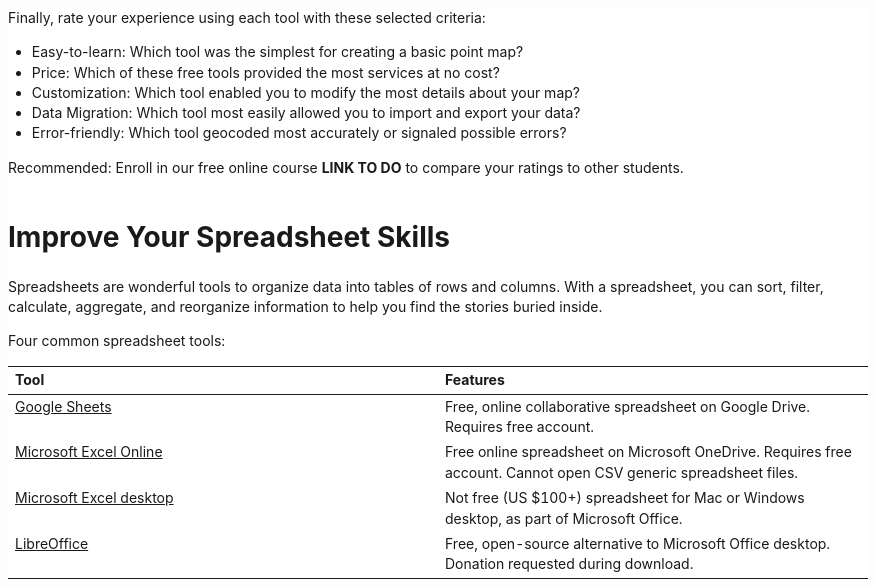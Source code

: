 Finally, rate your experience using each tool with these selected
criteria:

-   Easy-to-learn: Which tool was the simplest for creating a basic
    point map?
-   Price: Which of these free tools provided the most services at no
    cost?
-   Customization: Which tool enabled you to modify the most details
    about your map?
-   Data Migration: Which tool most easily allowed you to import and
    export your data?
-   Error-friendly: Which tool geocoded most accurately or signaled
    possible errors?

Recommended: Enroll in our free online course **LINK TO DO** to compare
your ratings to other students.



Improve Your Spreadsheet Skills
===============================

Spreadsheets are wonderful tools to organize data into tables of rows
and columns. With a spreadsheet, you can sort, filter, calculate,
aggregate, and reorganize information to help you find the stories
buried inside.

Four common spreadsheet tools:

<table>
<colgroup>
<col style="width: 50%" />
<col style="width: 50%" />
</colgroup>
<thead>
<tr class="header">
<th style="text-align: left;">Tool</th>
<th style="text-align: left;">Features</th>
</tr>
</thead>
<tbody>
<tr class="odd">
<td style="text-align: left;"><a href="https://www.google.com/sheets/about/">Google Sheets</a></td>
<td style="text-align: left;">Free, online collaborative spreadsheet on Google Drive. Requires free account.</td>
</tr>
<tr class="even">
<td style="text-align: left;"><a href="https://office.live.com/start/Excel.aspx">Microsoft Excel Online</a></td>
<td style="text-align: left;">Free online spreadsheet on Microsoft OneDrive. Requires free account. Cannot open CSV generic spreadsheet files.</td>
</tr>
<tr class="odd">
<td style="text-align: left;"><a href="https://products.office.com/en-us/excel">Microsoft Excel desktop</a></td>
<td style="text-align: left;">Not free (US $100+) spreadsheet for Mac or Windows desktop, as part of Microsoft Office.</td>
</tr>
<tr class="even">
<td style="text-align: left;"><a href="http://www.libreoffice.org">LibreOffice</a></td>
<td style="text-align: left;">Free, open-source alternative to Microsoft Office desktop. Donation requested during download.</td>
</tr>
</tbody>
</table>
